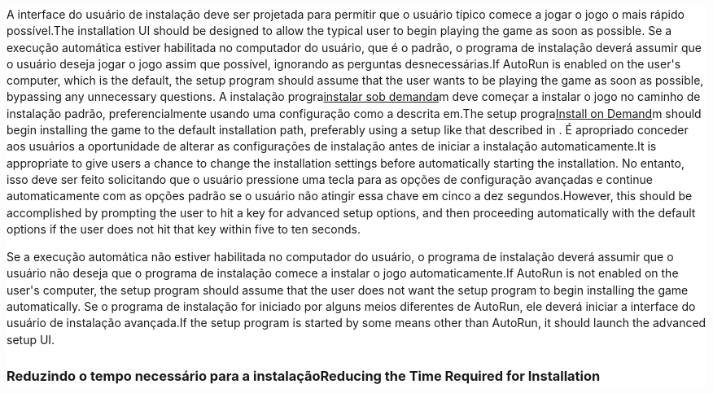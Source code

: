 <span data-ttu-id="3253f-130">A interface do usuário de instalação deve ser projetada para permitir que o usuário típico comece a jogar o jogo o mais rápido possível.</span><span class="sxs-lookup"><span data-stu-id="3253f-130">The installation UI should be designed to allow the typical user to begin playing the game as soon as possible.</span></span> <span data-ttu-id="3253f-131">Se a execução automática estiver habilitada no computador do usuário, que é o padrão, o programa de instalação deverá assumir que o usuário deseja jogar o jogo assim que possível, ignorando as perguntas desnecessárias.</span><span class="sxs-lookup"><span data-stu-id="3253f-131">If AutoRun is enabled on the user's computer, which is the default, the setup program should assume that the user wants to be playing the game as soon as possible, bypassing any unnecessary questions.</span></span> <span data-ttu-id="3253f-132">A instalação progra[instalar sob demanda](#install-on-demand)m deve começar a instalar o jogo no caminho de instalação padrão, preferencialmente usando uma configuração como a descrita em.</span><span class="sxs-lookup"><span data-stu-id="3253f-132">The setup progra[Install on Demand](#install-on-demand)m should begin installing the game to the default installation path, preferably using a setup like that described in .</span></span> <span data-ttu-id="3253f-133">É apropriado conceder aos usuários a oportunidade de alterar as configurações de instalação antes de iniciar a instalação automaticamente.</span><span class="sxs-lookup"><span data-stu-id="3253f-133">It is appropriate to give users a chance to change the installation settings before automatically starting the installation.</span></span> <span data-ttu-id="3253f-134">No entanto, isso deve ser feito solicitando que o usuário pressione uma tecla para as opções de configuração avançadas e continue automaticamente com as opções padrão se o usuário não atingir essa chave em cinco a dez segundos.</span><span class="sxs-lookup"><span data-stu-id="3253f-134">However, this should be accomplished by prompting the user to hit a key for advanced setup options, and then proceeding automatically with the default options if the user does not hit that key within five to ten seconds.</span></span>

<span data-ttu-id="3253f-135">Se a execução automática não estiver habilitada no computador do usuário, o programa de instalação deverá assumir que o usuário não deseja que o programa de instalação comece a instalar o jogo automaticamente.</span><span class="sxs-lookup"><span data-stu-id="3253f-135">If AutoRun is not enabled on the user's computer, the setup program should assume that the user does not want the setup program to begin installing the game automatically.</span></span> <span data-ttu-id="3253f-136">Se o programa de instalação for iniciado por alguns meios diferentes de AutoRun, ele deverá iniciar a interface do usuário de instalação avançada.</span><span class="sxs-lookup"><span data-stu-id="3253f-136">If the setup program is started by some means other than AutoRun, it should launch the advanced setup UI.</span></span>

### <a name="reducing-the-time-required-for-installation"></a><span data-ttu-id="3253f-137">Reduzindo o tempo necessário para a instalação</span><span class="sxs-lookup"><span data-stu-id="3253f-137">Reducing the Time Required for Installation</span></span>
